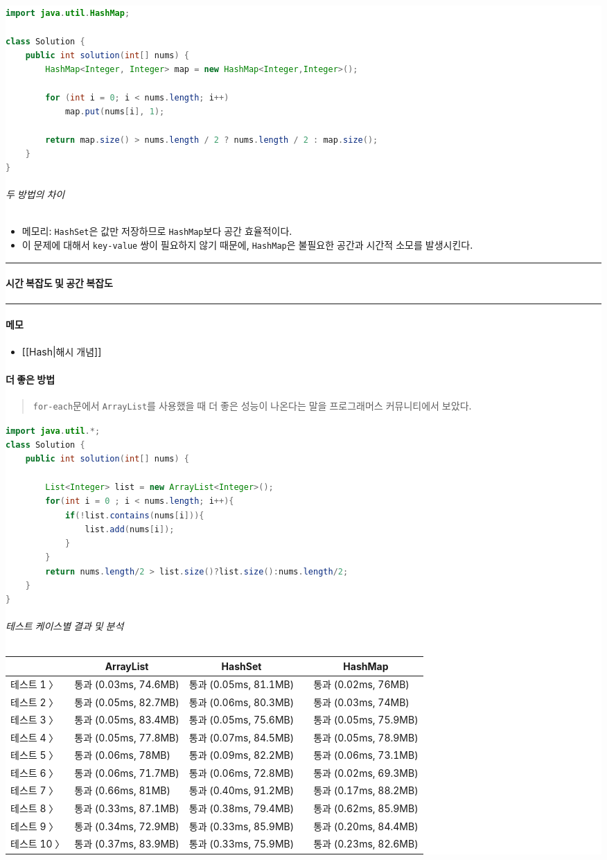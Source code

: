 ```java
import java.util.HashMap;

class Solution {
    public int solution(int[] nums) {
        HashMap<Integer, Integer> map = new HashMap<Integer,Integer>();

        for (int i = 0; i < nums.length; i++)
            map.put(nums[i], 1);

        return map.size() > nums.length / 2 ? nums.length / 2 : map.size();
    }
}
```

###### 두 방법의 차이
- 메모리: `HashSet`은 값만 저장하므로 `HashMap`보다 공간 효율적이다.
- 이 문제에 대해서 `key-value` 쌍이 필요하지 않기 때문에, `HashMap`은 불필요한 공간과 시간적 소모를 발생시킨다.

---
#### 시간 복잡도 및 공간 복잡도


---
#### 메모 
- [[Hash|해시 개념]]

#### 더 좋은 방법
> `for-each`문에서 `ArrayList`를 사용했을 때 더 좋은 성능이 나온다는 말을 프로그래머스 커뮤니티에서 보았다.

```java
import java.util.*;
class Solution {
    public int solution(int[] nums) {
    
        List<Integer> list = new ArrayList<Integer>();
        for(int i = 0 ; i < nums.length; i++){
            if(!list.contains(nums[i])){
                list.add(nums[i]);
            }
        }
        return nums.length/2 > list.size()?list.size():nums.length/2;
    }
}
```
###### 테스트 케이스별 결과 및 분석

|          | ArrayList            | HashSet             |     | HashMap             |
| -------- | -------------------- | ------------------- | --- | ------------------- |
| 테스트 1 〉  | 통과 (0.03ms, 74.6MB)  | 통과 (0.05ms, 81.1MB) |     | 통과 (0.02ms, 76MB)   |
| 테스트 2 〉  | 통과 (0.05ms, 82.7MB)  | 통과 (0.06ms, 80.3MB) |     | 통과 (0.03ms, 74MB)   |
| 테스트 3 〉  | 통과 (0.05ms, 83.4MB)  | 통과 (0.05ms, 75.6MB) |     | 통과 (0.05ms, 75.9MB) |
| 테스트 4 〉  | 통과 (0.05ms, 77.8MB)  | 통과 (0.07ms, 84.5MB) |     | 통과 (0.05ms, 78.9MB) |
| 테스트 5 〉  | 통과 (0.06ms, 78MB)    | 통과 (0.09ms, 82.2MB) |     | 통과 (0.06ms, 73.1MB) |
| 테스트 6 〉  | 통과 (0.06ms, 71.7MB)  | 통과 (0.06ms, 72.8MB) |     | 통과 (0.02ms, 69.3MB) |
| 테스트 7 〉  | 통과 (0.66ms, 81MB)    | 통과 (0.40ms, 91.2MB) |     | 통과 (0.17ms, 88.2MB) |
| 테스트 8 〉  | 통과 (0.33ms, 87.1MB)  | 통과 (0.38ms, 79.4MB) |     | 통과 (0.62ms, 85.9MB) |
| 테스트 9 〉  | 통과 (0.34ms, 72.9MB)  | 통과 (0.33ms, 85.9MB) |     | 통과 (0.20ms, 84.4MB) |
| 테스트 10 〉 | 통과 (0.37ms, 83.9MB)  | 통과 (0.33ms, 75.9MB) |     | 통과 (0.23ms, 82.6MB) |
